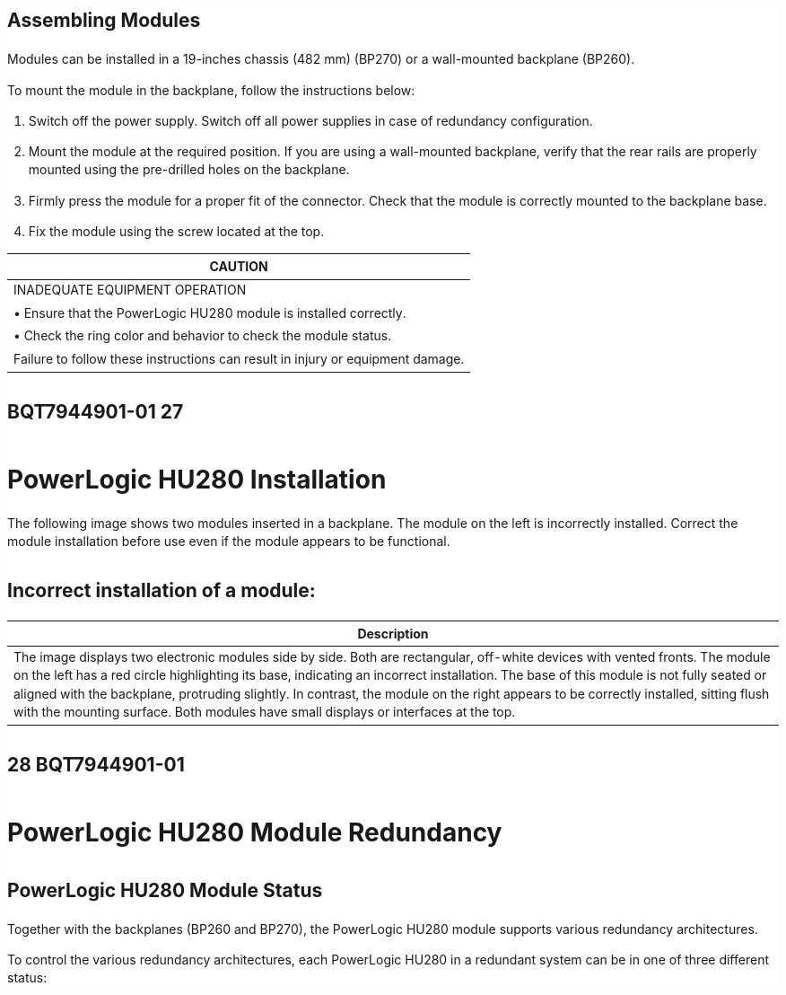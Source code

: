 ## Assembling Modules

Modules can be installed in a 19-inches chassis (482 mm) (BP270) or a wall-mounted backplane (BP260).

To mount the module in the backplane, follow the instructions below:

1. Switch off the power supply. Switch off all power supplies in case of redundancy configuration.

2. Mount the module at the required position. If you are using a wall-mounted backplane, verify that the rear rails are properly mounted using the pre-drilled holes on the backplane.

3. Firmly press the module for a proper fit of the connector. Check that the module is correctly mounted to the backplane base.

4. Fix the module using the screw located at the top.

| CAUTION |
|---------|
| INADEQUATE EQUIPMENT OPERATION |
| • Ensure that the PowerLogic HU280 module is installed correctly. |
| • Check the ring color and behavior to check the module status. |
| Failure to follow these instructions can result in injury or equipment damage. |

BQT7944901-01                                                                                                          27
---
# PowerLogic HU280 Installation

The following image shows two modules inserted in a backplane. The module on the left is incorrectly installed. Correct the module installation before use even if the module appears to be functional.

## Incorrect installation of a module:

| Description |
|-------------|
| The image displays two electronic modules side by side. Both are rectangular, off-white devices with vented fronts. The module on the left has a red circle highlighting its base, indicating an incorrect installation. The base of this module is not fully seated or aligned with the backplane, protruding slightly. In contrast, the module on the right appears to be correctly installed, sitting flush with the mounting surface. Both modules have small displays or interfaces at the top. |

28 BQT7944901-01
---
# PowerLogic HU280 Module Redundancy

## PowerLogic HU280 Module Status

Together with the backplanes (BP260 and BP270), the PowerLogic HU280 module supports various redundancy architectures.

To control the various redundancy architectures, each PowerLogic HU280 in a redundant system can be in one of three different status:
